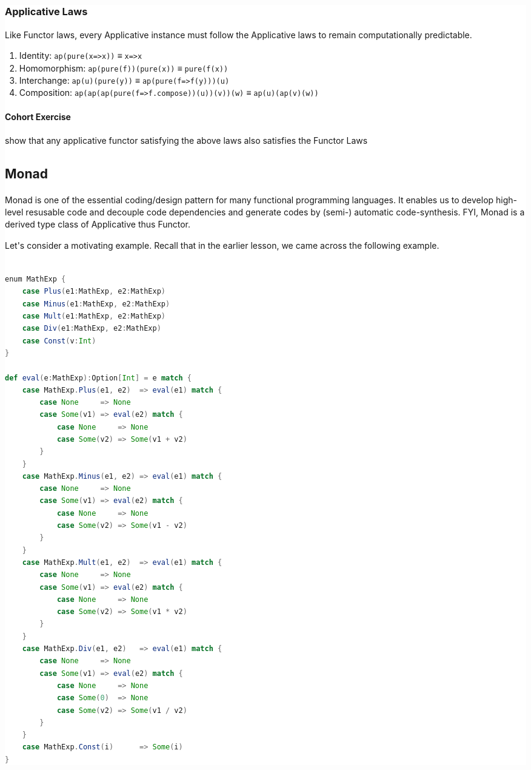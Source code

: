 ### Applicative Laws

Like Functor laws, every Applicative instance must follow the Applicative laws to remain computationally predictable.

1. Identity: `ap(pure(x=>x))` $\equiv$ `x=>x`
2. Homomorphism: `ap(pure(f))(pure(x))` $\equiv$ `pure(f(x))`
3. Interchange: `ap(u)(pure(y))` $\equiv$ `ap(pure(f=>f(y)))(u)`
4. Composition: `ap(ap(ap(pure(f=>f.compose))(u))(v))(w)` $\equiv$ `ap(u)(ap(v)(w))`

#### Cohort Exercise

show that any applicative functor satisfying the above laws also satisfies the Functor Laws

## Monad

Monad is one of the essential coding/design pattern for many functional programming languages. It enables us to develop high-level resusable code and decouple code dependencies and generate codes by (semi-) automatic code-synthesis. FYI, Monad is a derived type class of Applicative thus Functor.

Let's consider a motivating example.  Recall that in the earlier lesson, we came across the following example.

```scala

enum MathExp {
    case Plus(e1:MathExp, e2:MathExp)
    case Minus(e1:MathExp, e2:MathExp)
    case Mult(e1:MathExp, e2:MathExp)
    case Div(e1:MathExp, e2:MathExp)
    case Const(v:Int)
}

def eval(e:MathExp):Option[Int] = e match {
    case MathExp.Plus(e1, e2)  => eval(e1) match {
        case None     => None
        case Some(v1) => eval(e2) match {
            case None     => None 
            case Some(v2) => Some(v1 + v2)            
        }
    }
    case MathExp.Minus(e1, e2) => eval(e1) match {
        case None     => None
        case Some(v1) => eval(e2) match {
            case None     => None 
            case Some(v2) => Some(v1 - v2)            
        }
    }
    case MathExp.Mult(e1, e2)  => eval(e1) match {
        case None     => None
        case Some(v1) => eval(e2) match {
            case None     => None 
            case Some(v2) => Some(v1 * v2)            
        }
    }
    case MathExp.Div(e1, e2)   => eval(e1) match {
        case None     => None
        case Some(v1) => eval(e2) match {
            case None     => None 
            case Some(0)  => None
            case Some(v2) => Some(v1 / v2)            
        }
    }
    case MathExp.Const(i)      => Some(i)
}
```